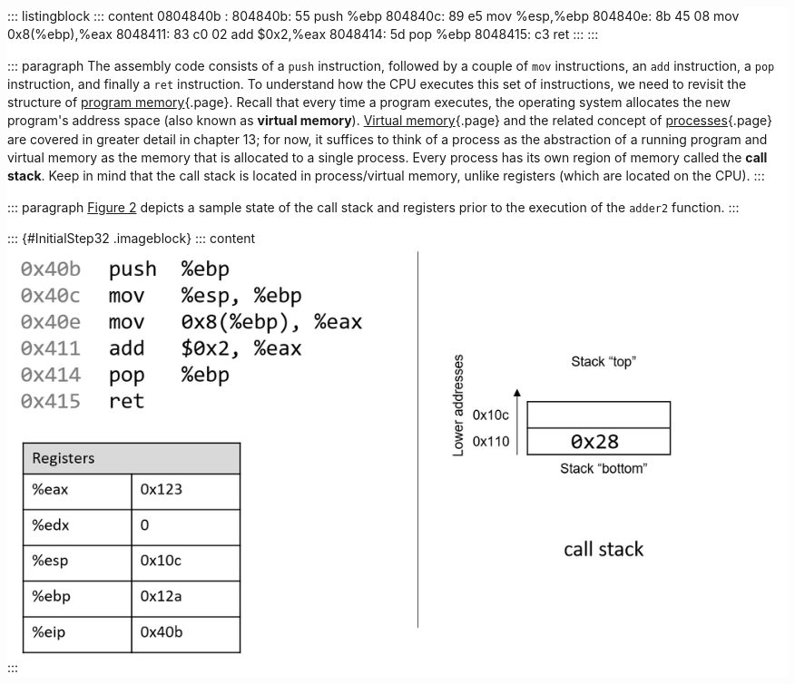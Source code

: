 ::: listingblock
::: content
    0804840b <adder2>:
     804840b:       55                      push   %ebp
     804840c:       89 e5                   mov    %esp,%ebp
     804840e:       8b 45 08                mov    0x8(%ebp),%eax
     8048411:       83 c0 02                add    $0x2,%eax
     8048414:       5d                      pop    %ebp
     8048415:       c3                      ret
:::
:::

::: paragraph
The assembly code consists of a `push` instruction, followed by a couple
of `mov` instructions, an `add` instruction, a `pop` instruction, and
finally a `ret` instruction. To understand how the CPU executes this set
of instructions, we need to revisit the structure of [program
memory](../C2-C_depth/scope_memory.html#_parts_of_program_memory_and_scope){.page}.
Recall that every time a program executes, the operating system
allocates the new program's address space (also known as **virtual
memory**). [Virtual memory](../C13-OS/vm.html#_virtual_memory){.page}
and the related concept of
[processes](../C13-OS/processes.html#_processes){.page} are covered in
greater detail in chapter 13; for now, it suffices to think of a process
as the abstraction of a running program and virtual memory as the memory
that is allocated to a single process. Every process has its own region
of memory called the **call stack**. Keep in mind that the call stack is
located in process/virtual memory, unlike registers (which are located
on the CPU).
:::

::: paragraph
[Figure 2](#InitialStep32) depicts a sample state of the call stack and
registers prior to the execution of the `adder2` function.
:::

::: {#InitialStep32 .imageblock}
::: content
![frame1](_images/ex1_1.png)
:::
